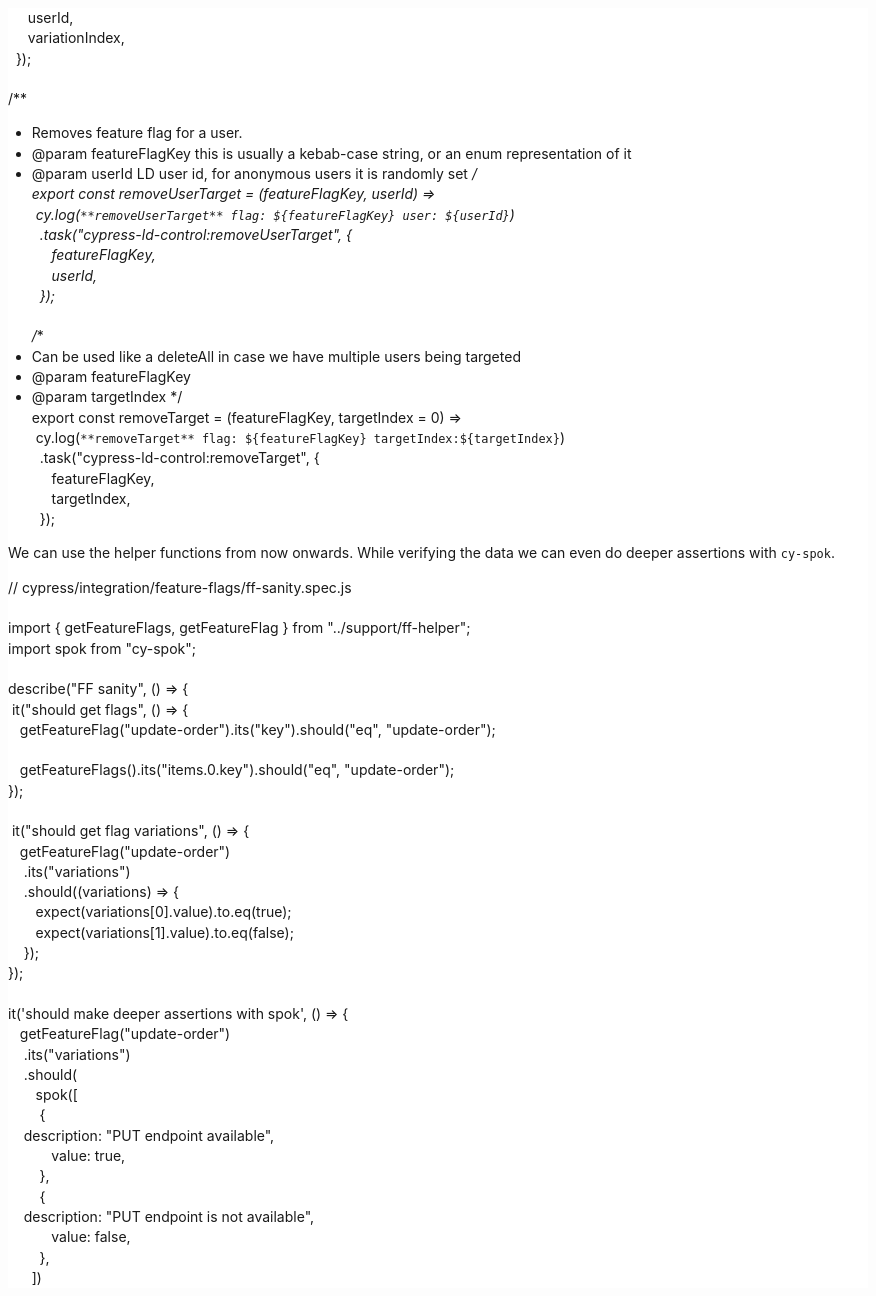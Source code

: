      userId,  
      variationIndex,  
    });  
​  
/**  
 * Removes feature flag for a user.  
 * @param featureFlagKey this is usually a kebab-case string, or an enum representation of it  
 * @param userId LD user id, for anonymous users it is randomly set */  
export const removeUserTarget = (featureFlagKey, userId) =>  
  cy.log(`**removeUserTarget** flag: ${featureFlagKey} user: ${userId}`)  
    .task("cypress-ld-control:removeUserTarget", {  
      featureFlagKey,  
      userId,  
    });  
​  
/**  
 * Can be used like a deleteAll in case we have multiple users being targeted  
 * @param featureFlagKey  
 * @param targetIndex */  
export const removeTarget = (featureFlagKey, targetIndex = 0) =>  
  cy.log(`**removeTarget** flag: ${featureFlagKey} targetIndex:${targetIndex}`)  
    .task("cypress-ld-control:removeTarget", {  
      featureFlagKey,  
      targetIndex,  
    });

We can use the helper functions from now onwards. While verifying the data we can even do deeper assertions with `cy-spok`.

// cypress/integration/feature-flags/ff-sanity.spec.js  
​  
import { getFeatureFlags, getFeatureFlag } from "../support/ff-helper";  
import spok from "cy-spok";  
​  
describe("FF sanity", () => {  
  it("should get flags", () => {  
    getFeatureFlag("update-order").its("key").should("eq", "update-order");  
​  
    getFeatureFlags().its("items.0.key").should("eq", "update-order");  
  });  
​  
  it("should get flag variations", () => {  
    getFeatureFlag("update-order")  
      .its("variations")  
      .should((variations) => {  
        expect(variations[0].value).to.eq(true);  
        expect(variations[1].value).to.eq(false);  
      });  
  });  
​  
 it('should make deeper assertions with spok', () => {  
    getFeatureFlag("update-order")  
      .its("variations")  
      .should(  
        spok([  
          {  
            description: "PUT endpoint available",  
            value: true,  
          },  
          {  
            description: "PUT endpoint is not available",  
            value: false,  
          },  
        ])  